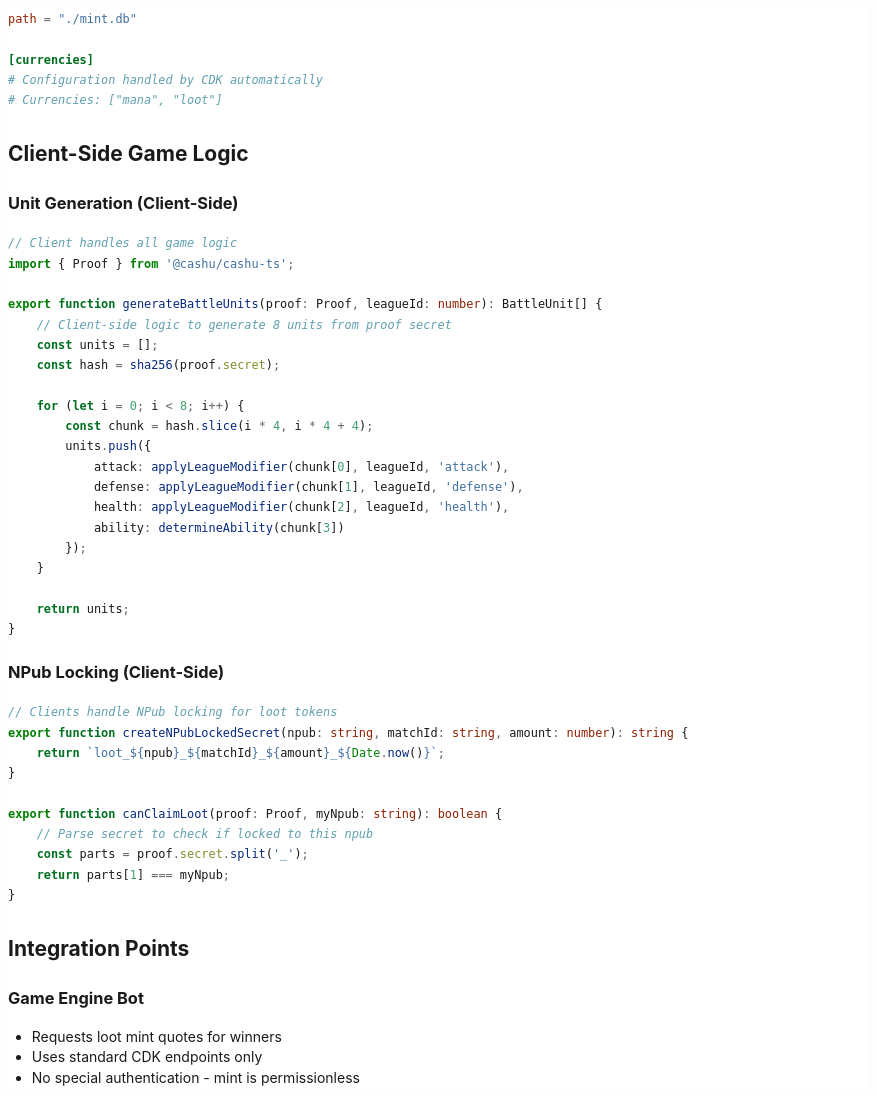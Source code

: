 ```toml
path = "./mint.db"

[currencies]
# Configuration handled by CDK automatically
# Currencies: ["mana", "loot"]
```

## Client-Side Game Logic

### Unit Generation (Client-Side)
```typescript
// Client handles all game logic
import { Proof } from '@cashu/cashu-ts';

export function generateBattleUnits(proof: Proof, leagueId: number): BattleUnit[] {
    // Client-side logic to generate 8 units from proof secret
    const units = [];
    const hash = sha256(proof.secret);
    
    for (let i = 0; i < 8; i++) {
        const chunk = hash.slice(i * 4, i * 4 + 4);
        units.push({
            attack: applyLeagueModifier(chunk[0], leagueId, 'attack'),
            defense: applyLeagueModifier(chunk[1], leagueId, 'defense'),  
            health: applyLeagueModifier(chunk[2], leagueId, 'health'),
            ability: determineAbility(chunk[3])
        });
    }
    
    return units;
}
```

### NPub Locking (Client-Side)
```typescript
// Clients handle NPub locking for loot tokens
export function createNPubLockedSecret(npub: string, matchId: string, amount: number): string {
    return `loot_${npub}_${matchId}_${amount}_${Date.now()}`;
}

export function canClaimLoot(proof: Proof, myNpub: string): boolean {
    // Parse secret to check if locked to this npub
    const parts = proof.secret.split('_');
    return parts[1] === myNpub;
}
```

## Integration Points

### Game Engine Bot
- Requests loot mint quotes for winners
- Uses standard CDK endpoints only
- No special authentication - mint is permissionless
